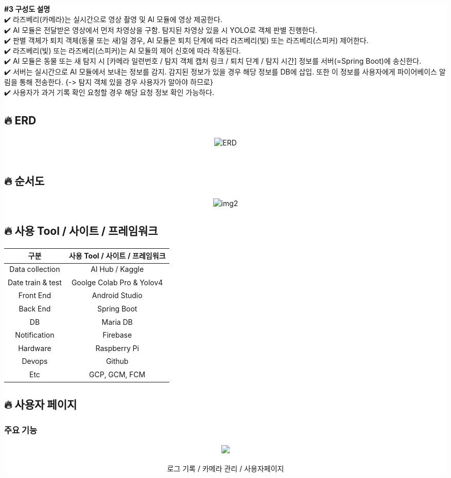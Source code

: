 __#3 구성도 설명__ <br>
✔️ 라즈베리(카메라)는 실시간으로 영상 촬영 및 AI 모듈에 영상 제공한다. <br>
✔️ AI 모듈은 전달받은 영상에서 먼저 차영상을 구함. 탐지된 차영상 있을 시 YOLO로 객체 판별 진행한다. <br>
✔️ 판별 객체가 퇴치 객체(동물 또는 새)일 경우, AI 모듈은 퇴치 단계에 따라 라즈베리(빛) 또는 라즈베리(스피커) 제어한다. <br>
✔️ 라즈베리(빛) 또는 라즈베리(스피커)는 AI 모듈의 제어 신호에 따라 작동된다. <br>
✔️ AI 모듈은 동물 또는 새 탐지 시 [카메라 일련번호 / 탐지 객체 캡처 링크 / 퇴치 단계 / 탐지 시간] 정보를 서버(=Spring Boot)에 송신한다. <br>
✔️ 서버는 실시간으로 AI 모듈에서 보내는 정보를 감지. 감지된 정보가 있을 경우 해당 정보를 DB에 삽입. 또한 이 정보를 사용자에게 파이어베이스 알림을 통해 전송한다. {-> 탐지 객체 있을 경우 사용자가 알아야 하므로} <br>
✔️ 사용자가 과거 기록 확인 요청할 경우 해당 요청 정보 확인 가능하다. <br>

## :fire: ERD <br>
<div align="center">
  <img src="https://user-images.githubusercontent.com/80700537/188640237-c1407dee-c22d-4075-9293-b1dc26ec1a10.JPG" alt="ERD" width="600" height="450"/>
</div> <br>

## :fire: 순서도
<div align="center">
  <img src="https://user-images.githubusercontent.com/80700537/179218577-c5aa5d2d-a47b-4818-831c-6e1da456e6f2.JPG" alt="img2"/>
</div>

## :fire: 사용 Tool / 사이트 / 프레임워크

| 구분 | 사용 Tool / 사이트 / 프레임워크 |     
| :------: | :-----------------------------------------------:|
| Data collection | AI Hub / Kaggle |
| Date train & test | Goolge Colab Pro & Yolov4 |
| Front End | Android Studio |
| Back End | Spring Boot |
| DB | Maria DB |
| Notification | Firebase |
| Hardware | Raspberry Pi |
| Devops | Github |
| Etc | GCP, GCM, FCM |

## :fire: 사용자 페이지
### 주요 기능

<div align="center">
  <img width="80%" src="https://github.com/irishNoah/FarmSecurity/assets/80700537/65303927-c8d8-4c18-a61e-2f4675dbd8dd"/> <br/>
  <p>로그 기록 / 카메라 관리 / 사용자페이지</p>  
</div>
